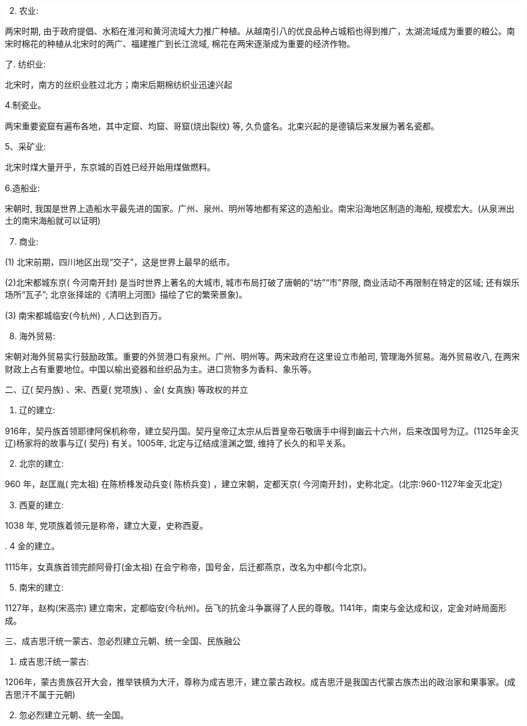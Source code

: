 2. 农业:

两宋时期, 由于政府提倡、水稻在淮河和黄河流域大力推广种植。从越南引八的优良品种占城稻也得到推广，太湖流域成为重要的粮公。南宋时棉花的种植从北宋时的两广、福建推广到长江流域, 棉花在两宋逐渐成为重要的经济作物。

了. 纺织业:

北宋时，南方的丝织业胜过北方；南宋后期棉纺织业迅速兴起

4.制瓷业。

两宋重要瓷窟有遍布各地，其中定窟、均窟、哥窟(烧出裂纹) 等, 久负盛名。北束兴起的是德镇后来发展为著名瓷都。

5、采矿业:

北宋时煤大量开乎，东京城的百姓已经开始用煤做燃料。

6.造船业:

宋朝时, 我国是世界上造船水平最先进的国家。广州、泉州、明州等地都有桨这的造船业。南宋沿海地区制造的海船, 规模宏大。(从泉洲出土的南宋海船就可以证明)

7. 商业:

(1) 北宋前期，四川地区出现“交子”，这是世界上最早的纸市。

(2)北宋都城东京( 今河南开封) 是当时世界上著名的大城市, 城市布局打破了唐朝的“坊”“市”界限, 商业活动不再限制在特定的区域; 还有娱乐场所“瓦子”; 北京张择竤的《清明上河图》描绘了它的繁荣景象)。

(3) 南宋都城临安(今杭州) , 人口达到百万。

8. 海外贸易:

宋朝对海外贸易实行鼓励政策。重要的外贸港口有泉州。广州、明州等。两宋政府在这里设立市舶司, 管理海外贸易。海外贸易收八, 在两宋财政上占有重要地位。中国以榆出瓷器和丝织品为主。进口货物多为香料、象乐等。

二、辽( 契丹族) 、宋、西夏( 党项族) 、金( 女真族) 等政权的并立

1. 辽的建立:

916年，契丹族首领耶律阿保机称帝，建立契丹国。契丹皇帝辽太宗从后晋皇帝石敬唐手中得到幽云十六州，后来改国号为辽。(1125年金灭辽)杨家将的故事与辽( 契丹) 有关。1005年, 北定与辽结成澶渊之盟, 维持了长久的和平关系。

2. 北宗的建立:

960 年，赵匡胤( 完太祖) 在陈桥桻发动兵变( 陈桥兵变) ，建立宋朝，定都天京( 今河南开封)，史称北定。(北宗:960-1127年金灭北定)

3. 西夏的建立:

1038 年, 党项族着领元是称帝，建立大夏，史称西夏。

. 4 金的建立。

1115年，女真族首领完颜阿骨打(金太祖) 在会宁称帝，国号金，后迁都燕京，改名为中都(今北京)。

5. 南宋的建立:

1127年，赵构(宋高宗) 建立南宋，定都临安(今杭州)。岳飞的抗金斗争赢得了人民的尊敬。1141年，南束与金达成和议，定金对峙局面形成。

三、成吉思汗统一蒙古、忽必烈建立元朝、统一全国、民族融公

1. 成吉思汗统一蒙古:

1206年，蒙古贵族召开大会，推举铁槙为大汗，尊称为成吉思汗，建立蒙古政权。成吉思汗是我国古代蒙古族杰出的政治家和果事家。(成吉思汗不属于元朝)

2. 忽必烈建立元朝、统一全国。
